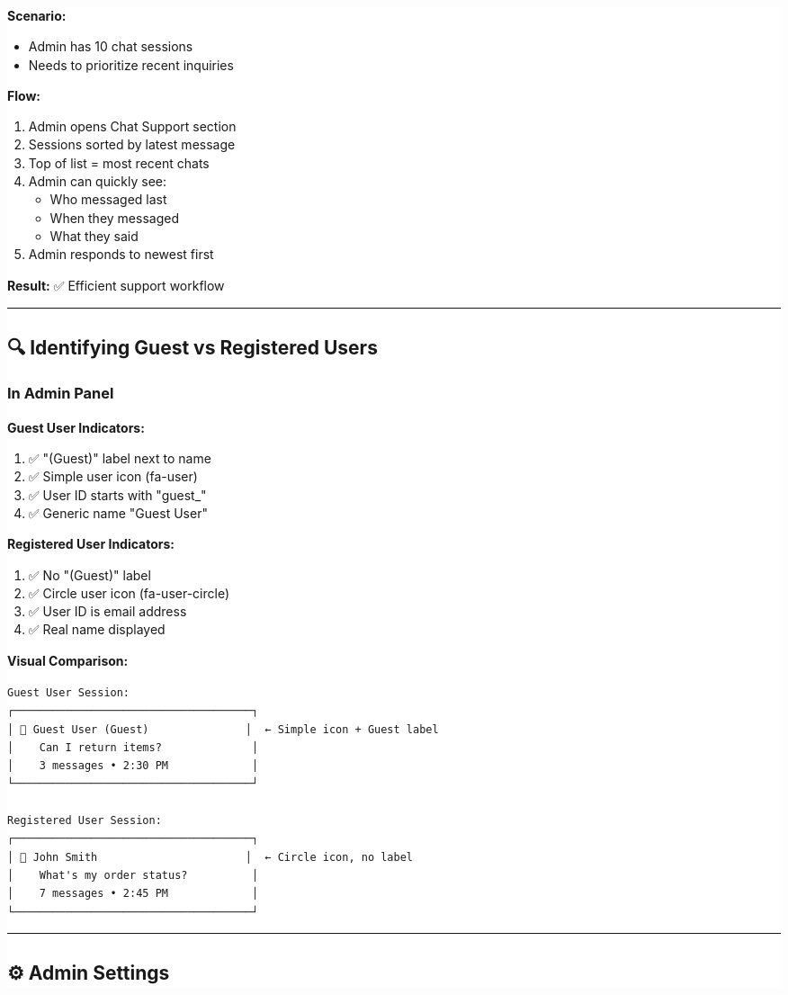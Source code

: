 **Scenario:**
- Admin has 10 chat sessions
- Needs to prioritize recent inquiries

**Flow:**
1. Admin opens Chat Support section
2. Sessions sorted by latest message
3. Top of list = most recent chats
4. Admin can quickly see:
   - Who messaged last
   - When they messaged
   - What they said
5. Admin responds to newest first

**Result:** ✅ Efficient support workflow

---

## 🔍 Identifying Guest vs Registered Users

### **In Admin Panel**

**Guest User Indicators:**
1. ✅ "(Guest)" label next to name
2. ✅ Simple user icon (fa-user)
3. ✅ User ID starts with "guest_"
4. ✅ Generic name "Guest User"

**Registered User Indicators:**
1. ✅ No "(Guest)" label
2. ✅ Circle user icon (fa-user-circle)
3. ✅ User ID is email address
4. ✅ Real name displayed

**Visual Comparison:**
```
Guest User Session:
┌─────────────────────────────────────┐
│ 👤 Guest User (Guest)               │  ← Simple icon + Guest label
│    Can I return items?              │
│    3 messages • 2:30 PM             │
└─────────────────────────────────────┘

Registered User Session:
┌─────────────────────────────────────┐
│ 👤 John Smith                       │  ← Circle icon, no label
│    What's my order status?          │
│    7 messages • 2:45 PM             │
└─────────────────────────────────────┘
```

---

## ⚙️ Admin Settings
